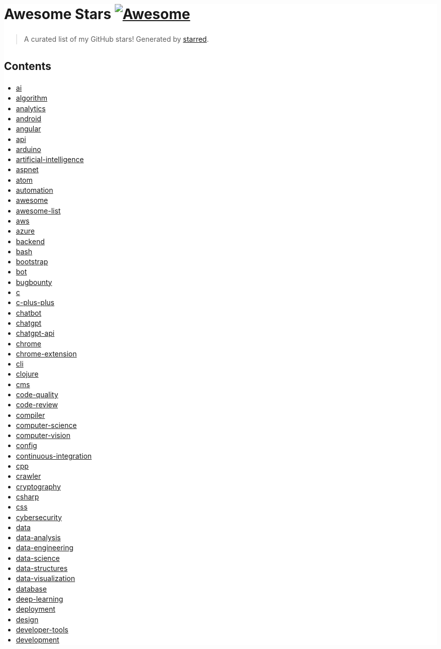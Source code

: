 
# Awesome Stars [![Awesome](https://awesome.re/badge.svg)](https://github.com/sindresorhus/awesome)

> A curated list of my GitHub stars! Generated by [starred](https://github.com/maguowei/starred).

## Contents

- [ai](#ai)
- [algorithm](#algorithm)
- [analytics](#analytics)
- [android](#android)
- [angular](#angular)
- [api](#api)
- [arduino](#arduino)
- [artificial-intelligence](#artificial-intelligence)
- [aspnet](#aspnet)
- [atom](#atom)
- [automation](#automation)
- [awesome](#awesome)
- [awesome-list](#awesome-list)
- [aws](#aws)
- [azure](#azure)
- [backend](#backend)
- [bash](#bash)
- [bootstrap](#bootstrap)
- [bot](#bot)
- [bugbounty](#bugbounty)
- [c](#c)
- [c-plus-plus](#c-plus-plus)
- [chatbot](#chatbot)
- [chatgpt](#chatgpt)
- [chatgpt-api](#chatgpt-api)
- [chrome](#chrome)
- [chrome-extension](#chrome-extension)
- [cli](#cli)
- [clojure](#clojure)
- [cms](#cms)
- [code-quality](#code-quality)
- [code-review](#code-review)
- [compiler](#compiler)
- [computer-science](#computer-science)
- [computer-vision](#computer-vision)
- [config](#config)
- [continuous-integration](#continuous-integration)
- [cpp](#cpp)
- [crawler](#crawler)
- [cryptography](#cryptography)
- [csharp](#csharp)
- [css](#css)
- [cybersecurity](#cybersecurity)
- [data](#data)
- [data-analysis](#data-analysis)
- [data-engineering](#data-engineering)
- [data-science](#data-science)
- [data-structures](#data-structures)
- [data-visualization](#data-visualization)
- [database](#database)
- [deep-learning](#deep-learning)
- [deployment](#deployment)
- [design](#design)
- [developer-tools](#developer-tools)
- [development](#development)